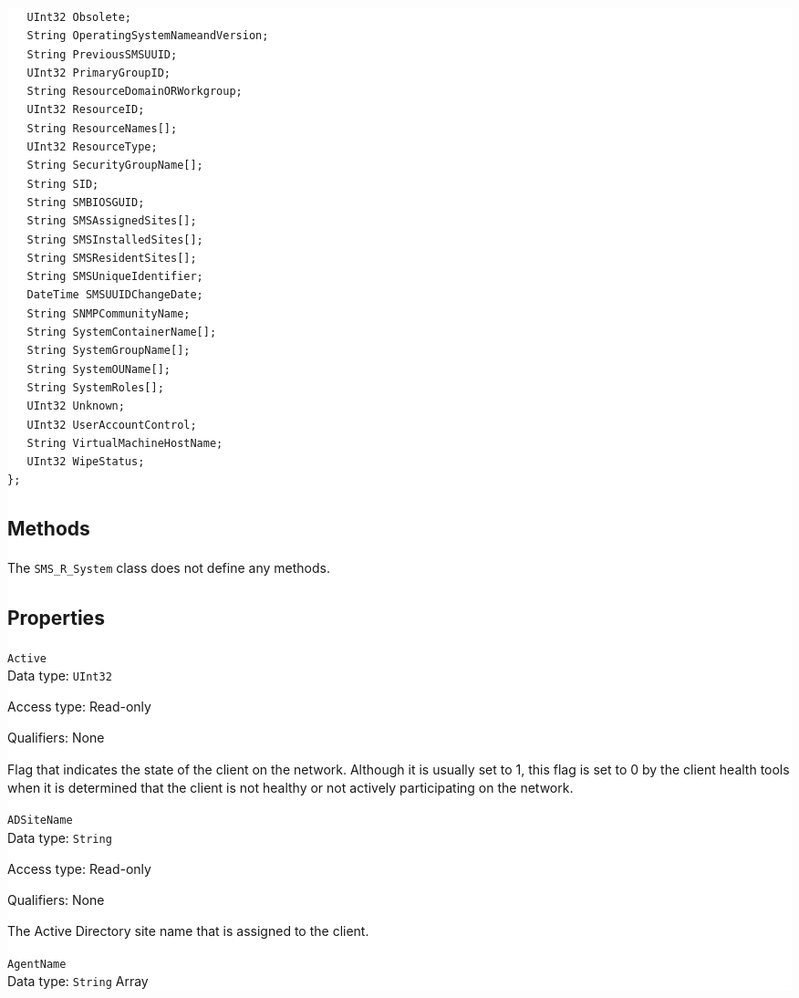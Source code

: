 ```  
   UInt32 Obsolete;   
   String OperatingSystemNameandVersion;   
   String PreviousSMSUUID;   
   UInt32 PrimaryGroupID;   
   String ResourceDomainORWorkgroup;   
   UInt32 ResourceID;   
   String ResourceNames[];   
   UInt32 ResourceType;   
   String SecurityGroupName[];   
   String SID;   
   String SMBIOSGUID;   
   String SMSAssignedSites[];   
   String SMSInstalledSites[];   
   String SMSResidentSites[];   
   String SMSUniqueIdentifier;   
   DateTime SMSUUIDChangeDate;   
   String SNMPCommunityName;   
   String SystemContainerName[];   
   String SystemGroupName[];   
   String SystemOUName[];   
   String SystemRoles[];   
   UInt32 Unknown;   
   UInt32 UserAccountControl;   
   String VirtualMachineHostName;   
   UInt32 WipeStatus;   
};  
```  

## Methods  
 The `SMS_R_System` class does not define any methods.  

## Properties  
 `Active`  
 Data type: `UInt32`  

 Access type: Read-only  

 Qualifiers: None  

 Flag that indicates the state of the client on the network. Although it is usually set to 1, this flag is set to 0 by the client health tools when it is determined that the client is not healthy or not actively participating on the network.  

 `ADSiteName`  
 Data type: `String`  

 Access type: Read-only  

 Qualifiers: None  

 The Active Directory site name that is assigned to the client.  

 `AgentName`  
 Data type: `String` Array  
